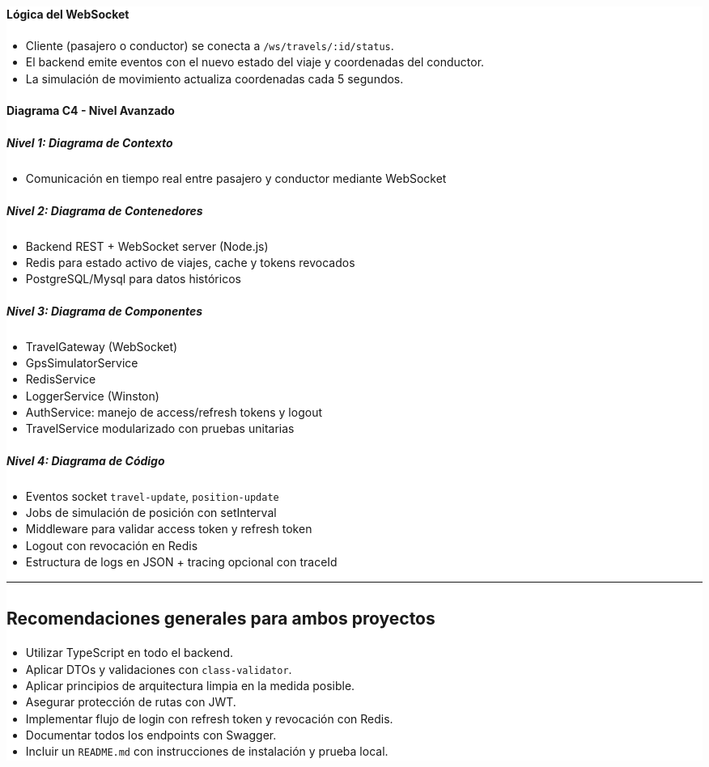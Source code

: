#### Lógica del WebSocket

- Cliente (pasajero o conductor) se conecta a `/ws/travels/:id/status`.
- El backend emite eventos con el nuevo estado del viaje y coordenadas del conductor.
- La simulación de movimiento actualiza coordenadas cada 5 segundos.

#### Diagrama C4 - Nivel Avanzado

##### Nivel 1: Diagrama de Contexto

- Comunicación en tiempo real entre pasajero y conductor mediante WebSocket

##### Nivel 2: Diagrama de Contenedores

- Backend REST + WebSocket server (Node.js)
- Redis para estado activo de viajes, cache y tokens revocados
- PostgreSQL/Mysql para datos históricos

##### Nivel 3: Diagrama de Componentes

- TravelGateway (WebSocket)
- GpsSimulatorService
- RedisService
- LoggerService (Winston)
- AuthService: manejo de access/refresh tokens y logout
- TravelService modularizado con pruebas unitarias

##### Nivel 4: Diagrama de Código

- Eventos socket `travel-update`, `position-update`
- Jobs de simulación de posición con setInterval
- Middleware para validar access token y refresh token
- Logout con revocación en Redis
- Estructura de logs en JSON + tracing opcional con traceId

---

## Recomendaciones generales para ambos proyectos

- Utilizar TypeScript en todo el backend.
- Aplicar DTOs y validaciones con `class-validator`.
- Aplicar principios de arquitectura limpia en la medida posible.
- Asegurar protección de rutas con JWT.
- Implementar flujo de login con refresh token y revocación con Redis.
- Documentar todos los endpoints con Swagger.
- Incluir un `README.md` con instrucciones de instalación y prueba local.

